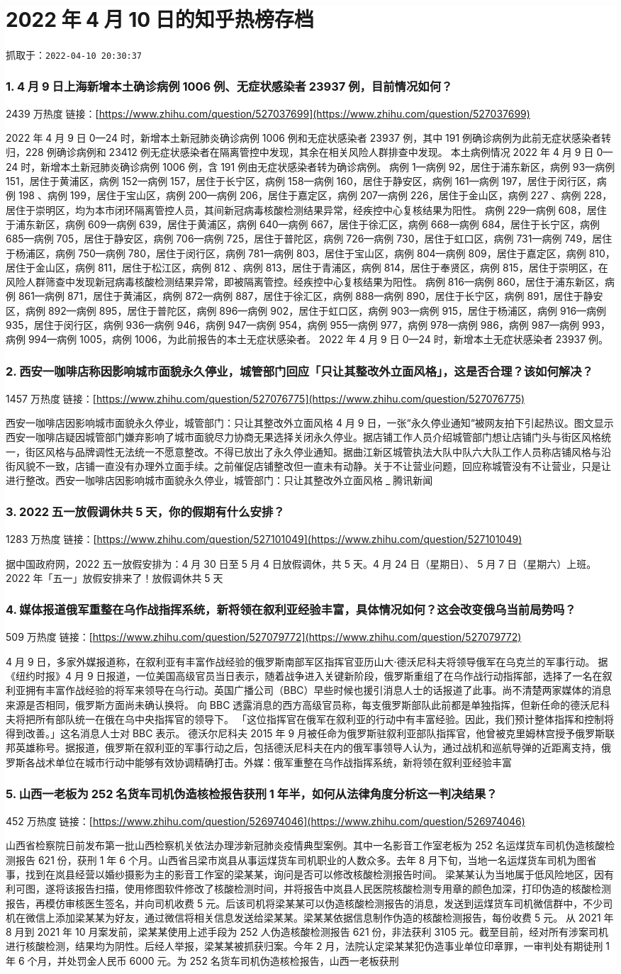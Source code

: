 # 2022 年 4 月 10 日的知乎热榜存档

抓取于：`2022-04-10 20:30:37`

### 1. 4 月 9 日上海新增本土确诊病例 1006 例、无症状感染者 23937 例，目前情况如何？
2439 万热度 链接：[https://www.zhihu.com/question/527037699](https://www.zhihu.com/question/527037699)

2022 年 4 月 9 日 0—24 时，新增本土新冠肺炎确诊病例 1006 例和无症状感染者 23937 例，其中 191 例确诊病例为此前无症状感染者转归，228 例确诊病例和 23412 例无症状感染者在隔离管控中发现，其余在相关风险人群排查中发现。 本土病例情况 2022 年 4 月 9 日 0—24 时，新增本土新冠肺炎确诊病例 1006 例，含 191 例由无症状感染者转为确诊病例。 病例 1—病例 92，居住于浦东新区，病例 93—病例 151，居住于黄浦区，病例 152—病例 157，居住于长宁区，病例 158—病例 160，居住于静安区，病例 161—病例 197，居住于闵行区，病例 198 、病例 199，居住于宝山区，病例 200—病例 206，居住于嘉定区，病例 207—病例 226，居住于金山区，病例 227 、病例 228，居住于崇明区，均为本市闭环隔离管控人员，其间新冠病毒核酸检测结果异常，经疾控中心复核结果为阳性。 病例 229—病例 608，居住于浦东新区，病例 609—病例 639，居住于黄浦区，病例 640—病例 667，居住于徐汇区，病例 668—病例 684，居住于长宁区，病例 685—病例 705，居住于静安区，病例 706—病例 725，居住于普陀区，病例 726—病例 730，居住于虹口区，病例 731—病例 749，居住于杨浦区，病例 750—病例 780，居住于闵行区，病例 781—病例 803，居住于宝山区，病例 804—病例 809，居住于嘉定区，病例 810，居住于金山区，病例 811，居住于松江区，病例 812 、病例 813，居住于青浦区，病例 814，居住于奉贤区，病例 815，居住于崇明区，在风险人群筛查中发现新冠病毒核酸检测结果异常，即被隔离管控。经疾控中心复核结果为阳性。 病例 816—病例 860，居住于浦东新区，病例 861—病例 871，居住于黄浦区，病例 872—病例 887，居住于徐汇区，病例 888—病例 890，居住于长宁区，病例 891，居住于静安区，病例 892—病例 895，居住于普陀区，病例 896—病例 902，居住于虹口区，病例 903—病例 915，居住于杨浦区，病例 916—病例 935，居住于闵行区，病例 936—病例 946，病例 947—病例 954，病例 955—病例 977，病例 978—病例 986，病例 987—病例 993，病例 994—病例 1005，病例 1006，为此前报告的本土无症状感染者。 2022 年 4 月 9 日 0—24 时，新增本土无症状感染者 23937 例。

### 2. 西安一咖啡店称因影响城市面貌永久停业，城管部门回应「只让其整改外立面风格」，这是否合理？该如何解决？
1457 万热度 链接：[https://www.zhihu.com/question/527076775](https://www.zhihu.com/question/527076775)

西安一咖啡店因影响城市面貌永久停业，城管部门：只让其整改外立面风格 4 月 9 日，一张“永久停业通知“被网友拍下引起热议。图文显示西安一咖啡店疑因城管部门嫌弃影响了城市面貌尽力协商无果选择关闭永久停业。据店铺工作人员介绍城管部门想让店铺门头与街区风格统一，街区风格与品牌调性无法统一不愿意整改。不得已放出了永久停业通知。据曲江新区城管执法大队中队六大队工作人员称店铺风格与沿街风貌不一致，店铺一直没有办理外立面手续。之前催促店铺整改但一直未有动静。关于不让营业问题，回应称城管没有不让营业，只是让进行整改。西安一咖啡店因影响城市面貌永久停业，城管部门：只让其整改外立面风格 _ 腾讯新闻

### 3. 2022 五一放假调休共 5 天，你的假期有什么安排？
1283 万热度 链接：[https://www.zhihu.com/question/527101049](https://www.zhihu.com/question/527101049)

据中国政府网，2022 五一放假安排为：4 月 30 日至 5 月 4 日放假调休，共 5 天。4 月 24 日（星期日）、 5 月 7 日（星期六）上班。2022 年「五一」放假安排来了！放假调休共 5 天

### 4. 媒体报道俄军重整在乌作战指挥系统，新将领在叙利亚经验丰富，具体情况如何？这会改变俄乌当前局势吗？
509 万热度 链接：[https://www.zhihu.com/question/527079772](https://www.zhihu.com/question/527079772)

4 月 9 日，多家外媒报道称，在叙利亚有丰富作战经验的俄罗斯南部军区指挥官亚历山大·德沃尼科夫将领导俄军在乌克兰的军事行动。 据《纽约时报》4 月 9 日报道，一位美国高级官员当日表示，随着战争进入关键新阶段，俄罗斯重组了在乌作战行动指挥部，选择了一名在叙利亚拥有丰富作战经验的将军来领导在乌行动。英国广播公司（BBC）早些时候也援引消息人士的话报道了此事。尚不清楚两家媒体的消息来源是否相同，俄罗斯方面尚未确认换将。 向 BBC 透露消息的西方高级官员称，每支俄罗斯部队此前都是单独指挥，但新任命的德沃尼科夫将把所有部队统一在俄在乌中央指挥官的领导下。 「这位指挥官在俄军在叙利亚的行动中有丰富经验。因此，我们预计整体指挥和控制将得到改善。」这名消息人士对 BBC 表示。 德沃尔尼科夫 2015 年 9 月被任命为俄罗斯驻叙利亚部队指挥官，他曾被克里姆林宫授予俄罗斯联邦英雄称号。据报道，俄罗斯在叙利亚的军事行动之后，包括德沃尼科夫在内的俄军事领导人认为，通过战机和巡航导弹的近距离支持，俄罗斯各战术单位在城市行动中能够有效协调精确打击。外媒：俄军重整在乌作战指挥系统，新将领在叙利亚经验丰富

### 5. 山西一老板为 252 名货车司机伪造核检报告获刑 1 年半，如何从法律角度分析这一判决结果？
452 万热度 链接：[https://www.zhihu.com/question/526974046](https://www.zhihu.com/question/526974046)

山西省检察院日前发布第一批山西检察机关依法办理涉新冠肺炎疫情典型案例。其中一名影音工作室老板为 252 名运煤货车司机伪造核酸检测报告 621 份，获刑 1 年 6 个月。山西省吕梁市岚县从事运煤货车司机职业的人数众多。去年 8 月下旬，当地一名运煤货车司机为图省事，找到在岚县经营以婚纱摄影为主的影音工作室的梁某某，询问是否可以修改核酸检测报告时间。 梁某某认为当地属于低风险地区，因有利可图，遂将该报告扫描，使用修图软件修改了核酸检测时间，并将报告中岚县人民医院核酸检测专用章的颜色加深，打印伪造的核酸检测报告，再模仿审核医生签名，并向司机收费 5 元。后该司机将梁某某可以伪造核酸检测报告的消息，发送到运煤货车司机微信群中，不少司机在微信上添加梁某某为好友，通过微信将相关信息发送给梁某某。梁某某依据信息制作伪造的核酸检测报告，每份收费 5 元。 从 2021 年 8 月到 2021 年 10 月案发前，梁某某使用上述手段为 252 人伪造核酸检测报告 621 份，非法获利 3105 元。截至目前，经对所有涉案司机进行核酸检测，结果均为阴性。后经人举报，梁某某被抓获归案。今年 2 月，法院认定梁某某犯伪造事业单位印章罪，一审判处有期徒刑 1 年 6 个月，并处罚金人民币 6000 元。为 252 名货车司机伪造核检报告，山西一老板获刑
